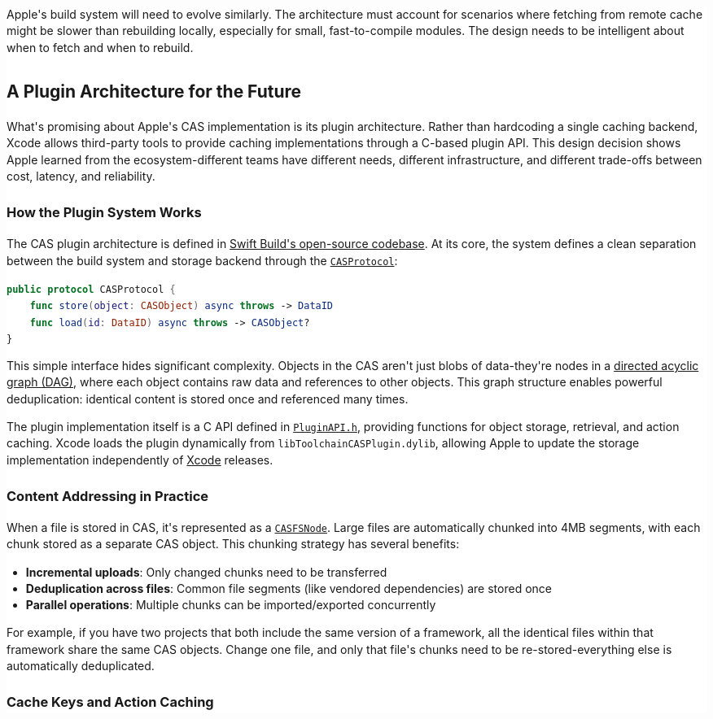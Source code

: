 Apple's build system will need to evolve similarly. The architecture must account for scenarios where fetching from remote cache might be slower than rebuilding locally, especially for small, fast-to-compile modules. The design needs to be intelligent about when to fetch and when to rebuild.

## A Plugin Architecture for the Future

What's promising about Apple's CAS implementation is its plugin architecture. Rather than hardcoding a single caching backend, Xcode allows third-party tools to provide caching implementations through a C-based plugin API. This design decision shows Apple learned from the ecosystem-different teams have different needs, different infrastructure, and different trade-offs between cost, latency, and reliability.

### How the Plugin System Works

The CAS plugin architecture is defined in [Swift Build's open-source codebase](https://github.com/swiftlang/swift-build). At its core, the system defines a clean separation between the build system and storage backend through the [`CASProtocol`](https://github.com/swiftlang/swift-build/blob/main/Sources/SWBCAS/CASProtocol.swift):

```swift
public protocol CASProtocol {
    func store(object: CASObject) async throws -> DataID
    func load(id: DataID) async throws -> CASObject?
}
```

This simple interface hides significant complexity. Objects in the CAS aren't just blobs of data-they're nodes in a [directed acyclic graph (DAG)](https://en.wikipedia.org/wiki/Directed_acyclic_graph), where each object contains raw data and references to other objects. This graph structure enables powerful deduplication: identical content is stored once and referenced many times.

The plugin implementation itself is a C API defined in [`PluginAPI.h`](https://github.com/swiftlang/swift-build/blob/main/Sources/SWBCSupport/PluginAPI.h), providing functions for object storage, retrieval, and action caching. Xcode loads the plugin dynamically from `libToolchainCASPlugin.dylib`, allowing Apple to update the storage implementation independently of [Xcode](https://developer.apple.com/xcode/) releases.

### Content Addressing in Practice

When a file is stored in CAS, it's represented as a [`CASFSNode`](https://github.com/swiftlang/swift-build/blob/main/Sources/SWBCAS/CASFSNode.swift). Large files are automatically chunked into 4MB segments, with each chunk stored as a separate CAS object. This chunking strategy has several benefits:

- **Incremental uploads**: Only changed chunks need to be transferred
- **Deduplication across files**: Common file segments (like vendored dependencies) are stored once
- **Parallel operations**: Multiple chunks can be imported/exported concurrently

For example, if you have two projects that both include the same version of a framework, all the identical files within that framework share the same CAS objects. Change one file, and only that file's chunks need to be re-stored-everything else is automatically deduplicated.

### Cache Keys and Action Caching
